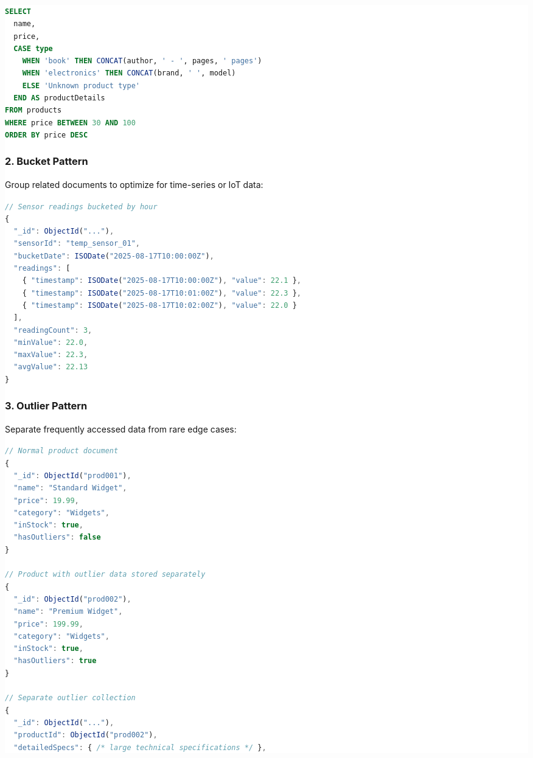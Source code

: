 ```sql
SELECT 
  name,
  price,
  CASE type
    WHEN 'book' THEN CONCAT(author, ' - ', pages, ' pages')
    WHEN 'electronics' THEN CONCAT(brand, ' ', model)
    ELSE 'Unknown product type'
  END AS productDetails
FROM products
WHERE price BETWEEN 30 AND 100
ORDER BY price DESC
```

### 2. Bucket Pattern

Group related documents to optimize for time-series or IoT data:

```javascript
// Sensor readings bucketed by hour
{
  "_id": ObjectId("..."),
  "sensorId": "temp_sensor_01",
  "bucketDate": ISODate("2025-08-17T10:00:00Z"),
  "readings": [
    { "timestamp": ISODate("2025-08-17T10:00:00Z"), "value": 22.1 },
    { "timestamp": ISODate("2025-08-17T10:01:00Z"), "value": 22.3 },
    { "timestamp": ISODate("2025-08-17T10:02:00Z"), "value": 22.0 }
  ],
  "readingCount": 3,
  "minValue": 22.0,
  "maxValue": 22.3,
  "avgValue": 22.13
}
```

### 3. Outlier Pattern

Separate frequently accessed data from rare edge cases:

```javascript
// Normal product document
{
  "_id": ObjectId("prod001"),
  "name": "Standard Widget",
  "price": 19.99,
  "category": "Widgets",
  "inStock": true,
  "hasOutliers": false
}

// Product with outlier data stored separately  
{
  "_id": ObjectId("prod002"), 
  "name": "Premium Widget",
  "price": 199.99,
  "category": "Widgets",
  "inStock": true,
  "hasOutliers": true
}

// Separate outlier collection
{
  "_id": ObjectId("..."),
  "productId": ObjectId("prod002"),
  "detailedSpecs": { /* large technical specifications */ },
```